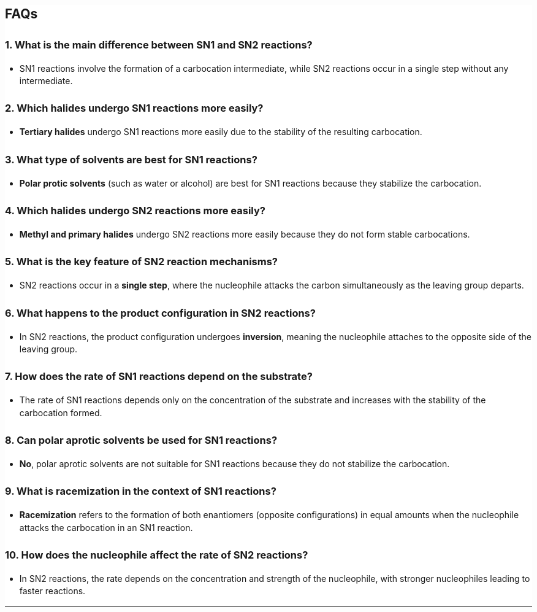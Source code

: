 
## FAQs

### 1. What is the main difference between SN1 and SN2 reactions?
- SN1 reactions involve the formation of a carbocation intermediate, while SN2 reactions occur in a single step without any intermediate.

### 2. Which halides undergo SN1 reactions more easily?
- **Tertiary halides** undergo SN1 reactions more easily due to the stability of the resulting carbocation.

### 3. What type of solvents are best for SN1 reactions?
- **Polar protic solvents** (such as water or alcohol) are best for SN1 reactions because they stabilize the carbocation.

### 4. Which halides undergo SN2 reactions more easily?
- **Methyl and primary halides** undergo SN2 reactions more easily because they do not form stable carbocations.

### 5. What is the key feature of SN2 reaction mechanisms?
- SN2 reactions occur in a **single step**, where the nucleophile attacks the carbon simultaneously as the leaving group departs.

### 6. What happens to the product configuration in SN2 reactions?
- In SN2 reactions, the product configuration undergoes **inversion**, meaning the nucleophile attaches to the opposite side of the leaving group.

### 7. How does the rate of SN1 reactions depend on the substrate?
- The rate of SN1 reactions depends only on the concentration of the substrate and increases with the stability of the carbocation formed.

### 8. Can polar aprotic solvents be used for SN1 reactions?
- **No**, polar aprotic solvents are not suitable for SN1 reactions because they do not stabilize the carbocation.

### 9. What is racemization in the context of SN1 reactions?
- **Racemization** refers to the formation of both enantiomers (opposite configurations) in equal amounts when the nucleophile attacks the carbocation in an SN1 reaction.

### 10. How does the nucleophile affect the rate of SN2 reactions?
- In SN2 reactions, the rate depends on the concentration and strength of the nucleophile, with stronger nucleophiles leading to faster reactions.

---